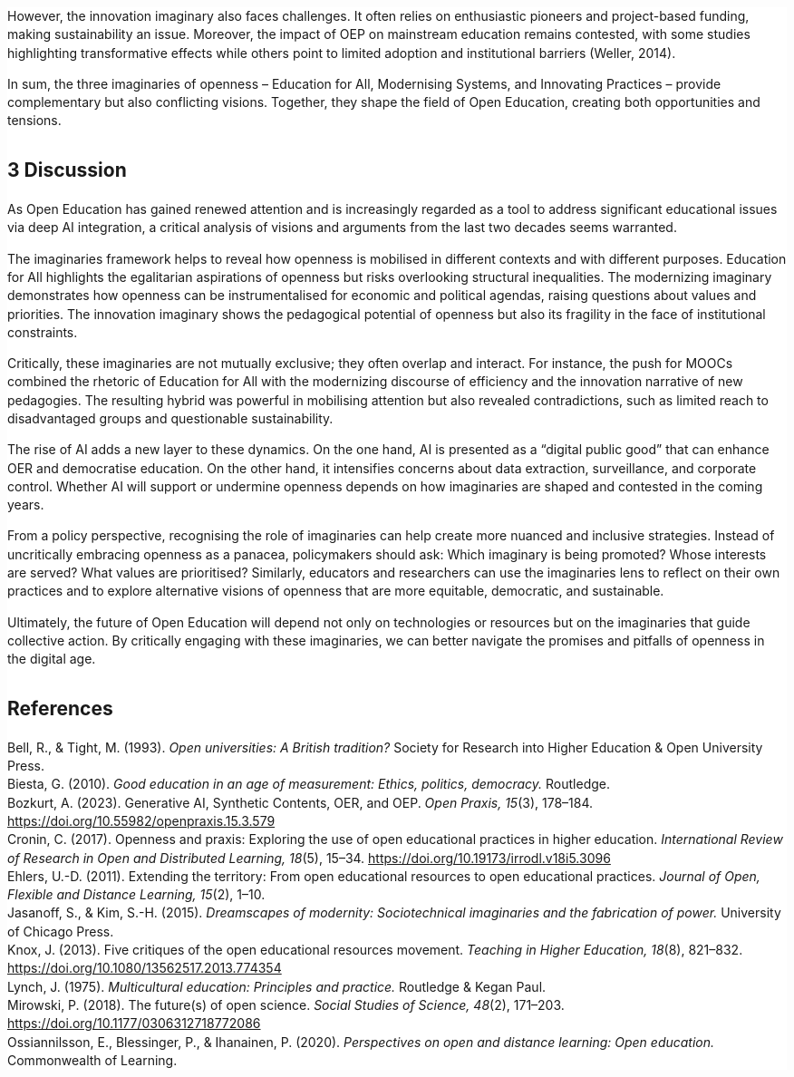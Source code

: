 However, the innovation imaginary also faces challenges. It often relies on enthusiastic pioneers and project-based funding, making sustainability an issue. Moreover, the impact of OEP on mainstream education remains contested, with some studies highlighting transformative effects while others point to limited adoption and institutional barriers (Weller, 2014).  

In sum, the three imaginaries of openness – Education for All, Modernising Systems, and Innovating Practices – provide complementary but also conflicting visions. Together, they shape the field of Open Education, creating both opportunities and tensions.  

## 3 Discussion
As Open Education has gained renewed attention and is increasingly regarded as a tool to address significant educational issues via deep AI integration, a critical analysis of visions and arguments from the last two decades seems warranted.  

The imaginaries framework helps to reveal how openness is mobilised in different contexts and with different purposes. Education for All highlights the egalitarian aspirations of openness but risks overlooking structural inequalities. The modernizing imaginary demonstrates how openness can be instrumentalised for economic and political agendas, raising questions about values and priorities. The innovation imaginary shows the pedagogical potential of openness but also its fragility in the face of institutional constraints.  

Critically, these imaginaries are not mutually exclusive; they often overlap and interact. For instance, the push for MOOCs combined the rhetoric of Education for All with the modernizing discourse of efficiency and the innovation narrative of new pedagogies. The resulting hybrid was powerful in mobilising attention but also revealed contradictions, such as limited reach to disadvantaged groups and questionable sustainability.  

The rise of AI adds a new layer to these dynamics. On the one hand, AI is presented as a “digital public good” that can enhance OER and democratise education. On the other hand, it intensifies concerns about data extraction, surveillance, and corporate control. Whether AI will support or undermine openness depends on how imaginaries are shaped and contested in the coming years.  

From a policy perspective, recognising the role of imaginaries can help create more nuanced and inclusive strategies. Instead of uncritically embracing openness as a panacea, policymakers should ask: Which imaginary is being promoted? Whose interests are served? What values are prioritised? Similarly, educators and researchers can use the imaginaries lens to reflect on their own practices and to explore alternative visions of openness that are more equitable, democratic, and sustainable.  

Ultimately, the future of Open Education will depend not only on technologies or resources but on the imaginaries that guide collective action. By critically engaging with these imaginaries, we can better navigate the promises and pitfalls of openness in the digital age.  

## References
Bell, R., & Tight, M. (1993). *Open universities: A British tradition?* Society for Research into Higher Education & Open University Press.  
Biesta, G. (2010). *Good education in an age of measurement: Ethics, politics, democracy.* Routledge.  
Bozkurt, A. (2023). Generative AI, Synthetic Contents, OER, and OEP. *Open Praxis, 15*(3), 178–184. https://doi.org/10.55982/openpraxis.15.3.579  
Cronin, C. (2017). Openness and praxis: Exploring the use of open educational practices in higher education. *International Review of Research in Open and Distributed Learning, 18*(5), 15–34. https://doi.org/10.19173/irrodl.v18i5.3096  
Ehlers, U.-D. (2011). Extending the territory: From open educational resources to open educational practices. *Journal of Open, Flexible and Distance Learning, 15*(2), 1–10.  
Jasanoff, S., & Kim, S.-H. (2015). *Dreamscapes of modernity: Sociotechnical imaginaries and the fabrication of power.* University of Chicago Press.  
Knox, J. (2013). Five critiques of the open educational resources movement. *Teaching in Higher Education, 18*(8), 821–832. https://doi.org/10.1080/13562517.2013.774354  
Lynch, J. (1975). *Multicultural education: Principles and practice.* Routledge & Kegan Paul.  
Mirowski, P. (2018). The future(s) of open science. *Social Studies of Science, 48*(2), 171–203. https://doi.org/10.1177/0306312718772086  
Ossiannilsson, E., Blessinger, P., & Ihanainen, P. (2020). *Perspectives on open and distance learning: Open education.* Commonwealth of Learning.  